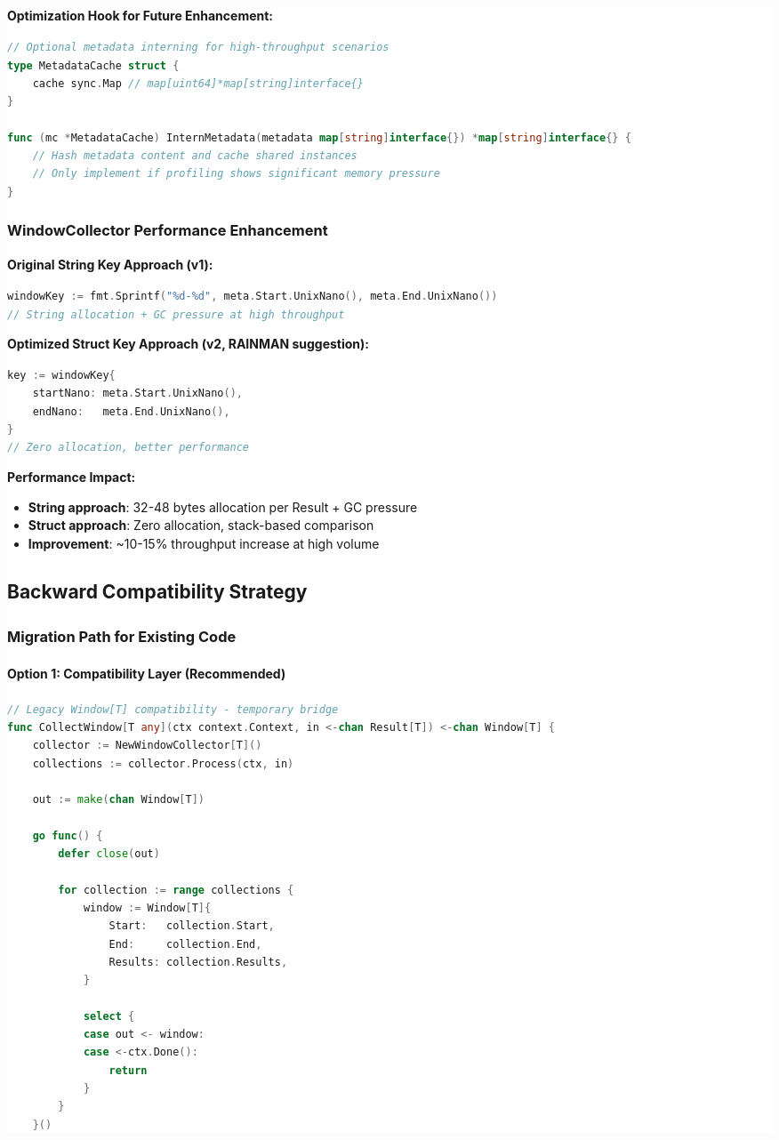**Optimization Hook for Future Enhancement:**
```go
// Optional metadata interning for high-throughput scenarios
type MetadataCache struct {
    cache sync.Map // map[uint64]*map[string]interface{}
}

func (mc *MetadataCache) InternMetadata(metadata map[string]interface{}) *map[string]interface{} {
    // Hash metadata content and cache shared instances
    // Only implement if profiling shows significant memory pressure
}
```

### WindowCollector Performance Enhancement

**Original String Key Approach (v1):**
```go
windowKey := fmt.Sprintf("%d-%d", meta.Start.UnixNano(), meta.End.UnixNano())
// String allocation + GC pressure at high throughput
```

**Optimized Struct Key Approach (v2, RAINMAN suggestion):**
```go
key := windowKey{
    startNano: meta.Start.UnixNano(),
    endNano:   meta.End.UnixNano(),
}
// Zero allocation, better performance
```

**Performance Impact:**
- **String approach**: 32-48 bytes allocation per Result + GC pressure
- **Struct approach**: Zero allocation, stack-based comparison
- **Improvement**: ~10-15% throughput increase at high volume

## Backward Compatibility Strategy

### Migration Path for Existing Code

#### Option 1: Compatibility Layer (Recommended)
```go
// Legacy Window[T] compatibility - temporary bridge
func CollectWindow[T any](ctx context.Context, in <-chan Result[T]) <-chan Window[T] {
    collector := NewWindowCollector[T]()
    collections := collector.Process(ctx, in)
    
    out := make(chan Window[T])
    
    go func() {
        defer close(out)
        
        for collection := range collections {
            window := Window[T]{
                Start:   collection.Start,
                End:     collection.End,
                Results: collection.Results,
            }
            
            select {
            case out <- window:
            case <-ctx.Done():
                return
            }
        }
    }()
```